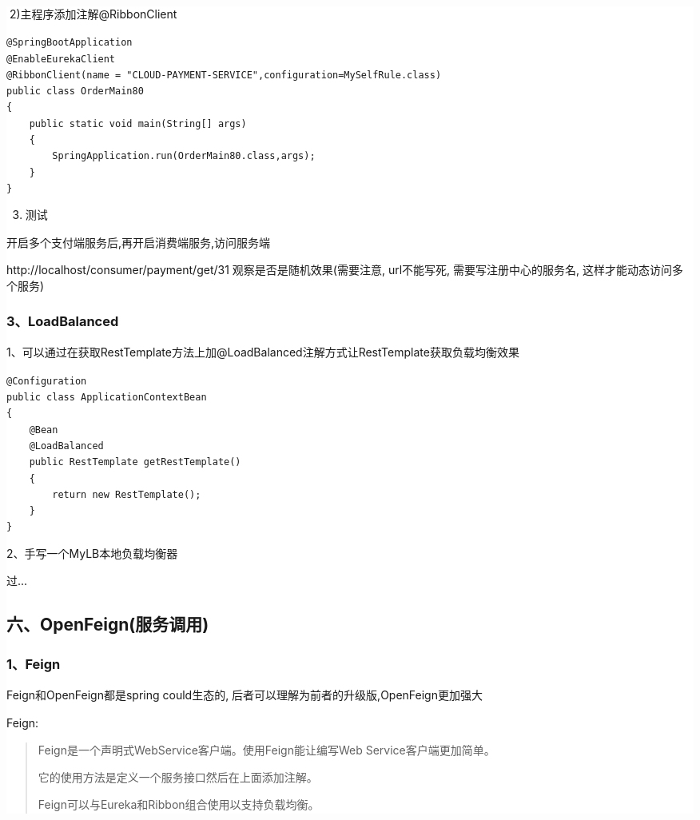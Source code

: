 ​	2)主程序添加注解@RibbonClient

```
@SpringBootApplication
@EnableEurekaClient
@RibbonClient(name = "CLOUD-PAYMENT-SERVICE",configuration=MySelfRule.class)
public class OrderMain80
{
    public static void main(String[] args)
    {
        SpringApplication.run(OrderMain80.class,args);
    }
}
```

3) 测试

开启多个支付端服务后,再开启消费端服务,访问服务端

http://localhost/consumer/payment/get/31 观察是否是随机效果(需要注意, url不能写死, 需要写注册中心的服务名, 这样才能动态访问多个服务)

### 3、LoadBalanced

1、可以通过在获取RestTemplate方法上加@LoadBalanced注解方式让RestTemplate获取负载均衡效果

```
@Configuration
public class ApplicationContextBean
{
    @Bean
    @LoadBalanced
    public RestTemplate getRestTemplate()
    {
        return new RestTemplate();
    }
}
```

2、手写一个MyLB本地负载均衡器

过...

## 六、OpenFeign(服务调用)

### 1、Feign

Feign和OpenFeign都是spring could生态的,  后者可以理解为前者的升级版,OpenFeign更加强大

Feign:

>Feign是一个声明式WebService客户端。使用Feign能让编写Web Service客户端更加简单。
>
>它的使用方法是定义一个服务接口然后在上面添加注解。
>
>Feign可以与Eureka和Ribbon组合使用以支持负载均衡。
